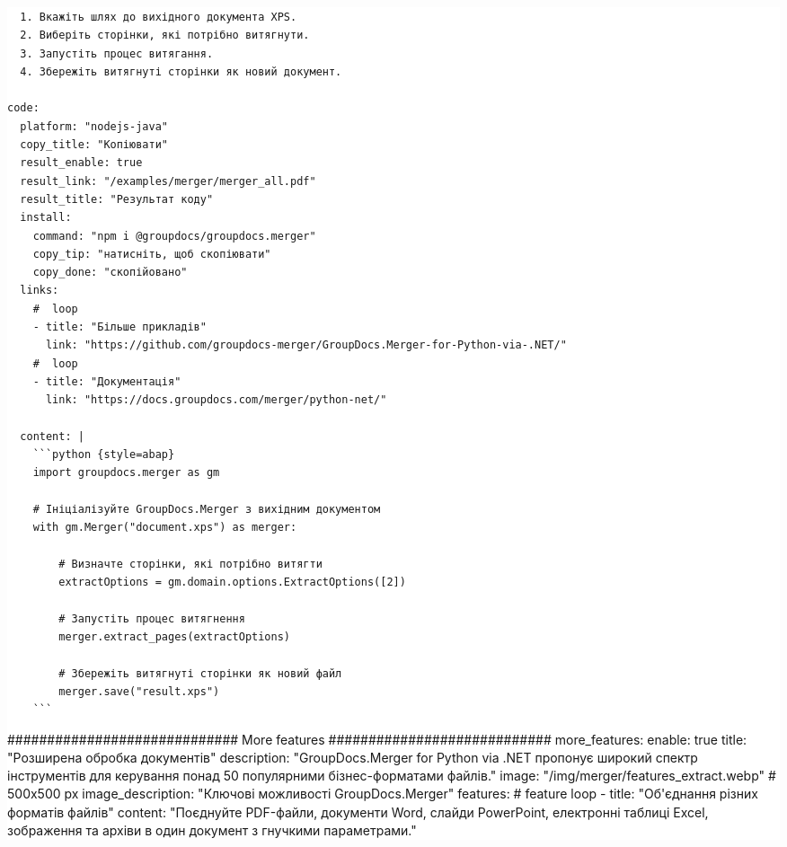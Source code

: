       1. Вкажіть шлях до вихідного документа XPS.
      2. Виберіть сторінки, які потрібно витягнути.
      3. Запустіть процес витягання.
      4. Збережіть витягнуті сторінки як новий документ.
   
    code:
      platform: "nodejs-java"
      copy_title: "Копіювати"
      result_enable: true
      result_link: "/examples/merger/merger_all.pdf"
      result_title: "Результат коду"
      install:
        command: "npm i @groupdocs/groupdocs.merger"
        copy_tip: "натисніть, щоб скопіювати"
        copy_done: "скопійовано"
      links:
        #  loop
        - title: "Більше прикладів"
          link: "https://github.com/groupdocs-merger/GroupDocs.Merger-for-Python-via-.NET/"
        #  loop
        - title: "Документація"
          link: "https://docs.groupdocs.com/merger/python-net/"
          
      content: |
        ```python {style=abap}
        import groupdocs.merger as gm

        # Ініціалізуйте GroupDocs.Merger з вихідним документом
        with gm.Merger("document.xps") as merger:
            
            # Визначте сторінки, які потрібно витягти
            extractOptions = gm.domain.options.ExtractOptions([2])

            # Запустіть процес витягнення
            merger.extract_pages(extractOptions)

            # Збережіть витягнуті сторінки як новий файл
            merger.save("result.xps")
        ```            

############################# More features ############################
more_features:
  enable: true
  title: "Розширена обробка документів"
  description: "GroupDocs.Merger for Python via .NET пропонує широкий спектр інструментів для керування понад 50 популярними бізнес-форматами файлів."
  image: "/img/merger/features_extract.webp" # 500x500 px
  image_description: "Ключові можливості GroupDocs.Merger"
  features:
    # feature loop
    - title: "Об'єднання різних форматів файлів"
      content: "Поєднуйте PDF-файли, документи Word, слайди PowerPoint, електронні таблиці Excel, зображення та архіви в один документ з гнучкими параметрами."
